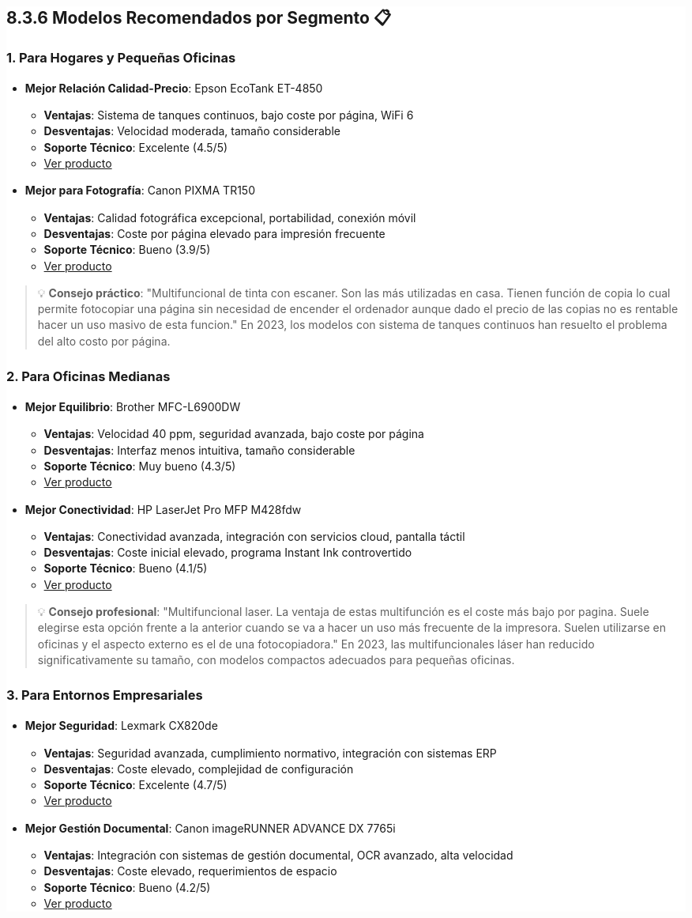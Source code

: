 
## 8.3.6 Modelos Recomendados por Segmento 📋

### 1. Para Hogares y Pequeñas Oficinas
- **Mejor Relación Calidad-Precio**: Epson EcoTank ET-4850
  - **Ventajas**: Sistema de tanques continuos, bajo coste por página, WiFi 6
  - **Desventajas**: Velocidad moderada, tamaño considerable
  - **Soporte Técnico**: Excelente (4.5/5)
  - [Ver producto](https://epson.com/ET-4850)

- **Mejor para Fotografía**: Canon PIXMA TR150
  - **Ventajas**: Calidad fotográfica excepcional, portabilidad, conexión móvil
  - **Desventajas**: Coste por página elevado para impresión frecuente
  - **Soporte Técnico**: Bueno (3.9/5)
  - [Ver producto](https://www.usa.canon.com/support/pixma-tr150)

> 💡 **Consejo práctico**: "Multifuncional de tinta con escaner. Son las más utilizadas en casa. Tienen función de copia lo cual permite fotocopiar una página sin necesidad de encender el ordenador aunque dado el precio de las copias no es rentable hacer un uso masivo de esta funcion." En 2023, los modelos con sistema de tanques continuos han resuelto el problema del alto costo por página.

### 2. Para Oficinas Medianas
- **Mejor Equilibrio**: Brother MFC-L6900DW
  - **Ventajas**: Velocidad 40 ppm, seguridad avanzada, bajo coste por página
  - **Desventajas**: Interfaz menos intuitiva, tamaño considerable
  - **Soporte Técnico**: Muy bueno (4.3/5)
  - [Ver producto](https://www.brother-usa.com/products/mfc-l6900dw)

- **Mejor Conectividad**: HP LaserJet Pro MFP M428fdw
  - **Ventajas**: Conectividad avanzada, integración con servicios cloud, pantalla táctil
  - **Desventajas**: Coste inicial elevado, programa Instant Ink controvertido
  - **Soporte Técnico**: Bueno (4.1/5)
  - [Ver producto](https://www.hp.com/us-en/shop/pdp/hp-laserjet-pro-mfp-m428fdw)

> 💡 **Consejo profesional**: "Multifuncional laser. La ventaja de estas multifunción es el coste más bajo por pagina. Suele elegirse esta opción frente a la anterior cuando se va a hacer un uso más frecuente de la impresora. Suelen utilizarse en oficinas y el aspecto externo es el de una fotocopiadora." En 2023, las multifuncionales láser han reducido significativamente su tamaño, con modelos compactos adecuados para pequeñas oficinas.

### 3. Para Entornos Empresariales
- **Mejor Seguridad**: Lexmark CX820de
  - **Ventajas**: Seguridad avanzada, cumplimiento normativo, integración con sistemas ERP
  - **Desventajas**: Coste elevado, complejidad de configuración
  - **Soporte Técnico**: Excelente (4.7/5)
  - [Ver producto](https://www.lexmark.com/es_us/products/multifunction-printers/color/cx820de.html)

- **Mejor Gestión Documental**: Canon imageRUNNER ADVANCE DX 7765i
  - **Ventajas**: Integración con sistemas de gestión documental, OCR avanzado, alta velocidad
  - **Desventajas**: Coste elevado, requerimientos de espacio
  - **Soporte Técnico**: Bueno (4.2/5)
  - [Ver producto](https://www.usa.canon.com/support/imagerunner-advance-dx-7765i)
